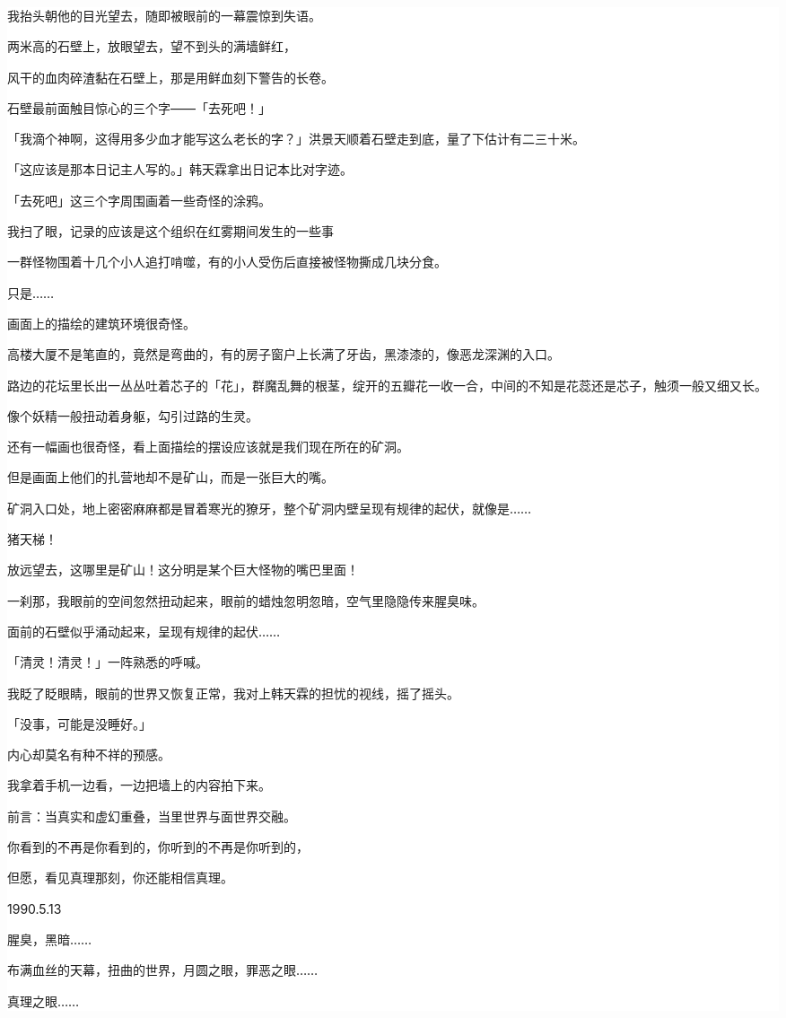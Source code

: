 我抬头朝他的目光望去，随即被眼前的一幕震惊到失语。

两米高的石壁上，放眼望去，望不到头的满墙鲜红，

风干的血肉碎渣黏在石壁上，那是用鲜血刻下警告的长卷。

石壁最前面触目惊心的三个字——「去死吧！」

「我滴个神啊，这得用多少血才能写这么老长的字？」洪景天顺着石壁走到底，量了下估计有二三十米。

「这应该是那本日记主人写的。」韩天霖拿出日记本比对字迹。

「去死吧」这三个字周围画着一些奇怪的涂鸦。

我扫了眼，记录的应该是这个组织在红雾期间发生的一些事

一群怪物围着十几个小人追打啃噬，有的小人受伤后直接被怪物撕成几块分食。

只是……

画面上的描绘的建筑环境很奇怪。

高楼大厦不是笔直的，竟然是弯曲的，有的房子窗户上长满了牙齿，黑漆漆的，像恶龙深渊的入口。

路边的花坛里长出一丛丛吐着芯子的「花」，群魔乱舞的根茎，绽开的五瓣花一收一合，中间的不知是花蕊还是芯子，触须一般又细又长。

像个妖精一般扭动着身躯，勾引过路的生灵。

还有一幅画也很奇怪，看上面描绘的摆设应该就是我们现在所在的矿洞。

但是画面上他们的扎营地却不是矿山，而是一张巨大的嘴。

矿洞入口处，地上密密麻麻都是冒着寒光的獠牙，整个矿洞内壁呈现有规律的起伏，就像是……

猪天梯！

放远望去，这哪里是矿山！这分明是某个巨大怪物的嘴巴里面！

一刹那，我眼前的空间忽然扭动起来，眼前的蜡烛忽明忽暗，空气里隐隐传来腥臭味。

面前的石壁似乎涌动起来，呈现有规律的起伏……

「清灵！清灵！」一阵熟悉的呼喊。

我眨了眨眼睛，眼前的世界又恢复正常，我对上韩天霖的担忧的视线，摇了摇头。

「没事，可能是没睡好。」

内心却莫名有种不祥的预感。

我拿着手机一边看，一边把墙上的内容拍下来。

前言：当真实和虚幻重叠，当里世界与面世界交融。

你看到的不再是你看到的，你听到的不再是你听到的，

但愿，看见真理那刻，你还能相信真理。

1990.5.13

腥臭，黑暗……

布满血丝的天幕，扭曲的世界，月圆之眼，罪恶之眼……

真理之眼……
